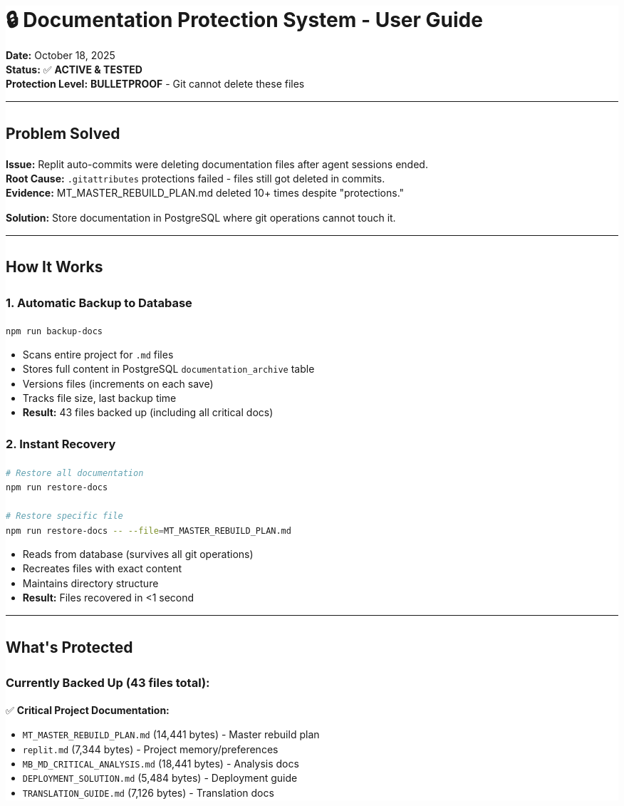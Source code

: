 # 🔒 Documentation Protection System - User Guide
**Date:** October 18, 2025  
**Status:** ✅ **ACTIVE & TESTED**  
**Protection Level:** **BULLETPROOF** - Git cannot delete these files

---

## Problem Solved

**Issue:** Replit auto-commits were deleting documentation files after agent sessions ended.  
**Root Cause:** `.gitattributes` protections failed - files still got deleted in commits.  
**Evidence:** MT_MASTER_REBUILD_PLAN.md deleted 10+ times despite "protections."

**Solution:** Store documentation in PostgreSQL where git operations cannot touch it.

---

## How It Works

### 1. **Automatic Backup to Database**
```bash
npm run backup-docs
```
- Scans entire project for `.md` files
- Stores full content in PostgreSQL `documentation_archive` table
- Versions files (increments on each save)
- Tracks file size, last backup time
- **Result:** 43 files backed up (including all critical docs)

### 2. **Instant Recovery**
```bash
# Restore all documentation
npm run restore-docs

# Restore specific file
npm run restore-docs -- --file=MT_MASTER_REBUILD_PLAN.md
```
- Reads from database (survives all git operations)
- Recreates files with exact content
- Maintains directory structure
- **Result:** Files recovered in <1 second

---

## What's Protected

### Currently Backed Up (43 files total):
✅ **Critical Project Documentation:**
- `MT_MASTER_REBUILD_PLAN.md` (14,441 bytes) - Master rebuild plan
- `replit.md` (7,344 bytes) - Project memory/preferences
- `MB_MD_CRITICAL_ANALYSIS.md` (18,441 bytes) - Analysis docs
- `DEPLOYMENT_SOLUTION.md` (5,484 bytes) - Deployment guide
- `TRANSLATION_GUIDE.md` (7,126 bytes) - Translation docs

